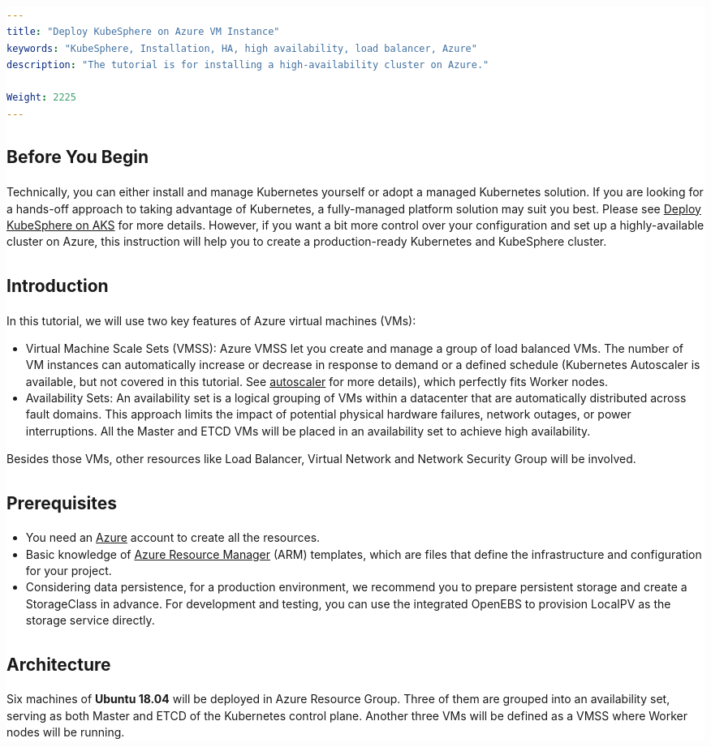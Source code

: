 ```yaml
---
title: "Deploy KubeSphere on Azure VM Instance"
keywords: "KubeSphere, Installation, HA, high availability, load balancer, Azure"
description: "The tutorial is for installing a high-availability cluster on Azure."

Weight: 2225
---
```


## Before You Begin

Technically, you can either install and manage Kubernetes yourself or adopt a managed Kubernetes solution. If you are looking for a hands-off approach to taking advantage of Kubernetes, a fully-managed platform solution may suit you best. Please see [Deploy KubeSphere on AKS](../../../installing-on-kubernetes/hosted-kubernetes/install-kubesphere-on-aks/) for more details. However, if you want a bit more control over your configuration and set up a highly-available cluster on Azure, this instruction will help you to create a production-ready Kubernetes and KubeSphere cluster.

## Introduction

In this tutorial, we will use two key features of Azure virtual machines (VMs):

- Virtual Machine Scale Sets (VMSS): Azure VMSS let you create and manage a group of load balanced VMs. The number of VM instances can automatically increase or decrease in response to demand or a defined schedule (Kubernetes Autoscaler is available, but not covered in this tutorial. See [autoscaler](https://github.com/kubernetes/autoscaler/tree/master/cluster-autoscaler/cloudprovider/azure) for more details), which perfectly fits Worker nodes.
- Availability Sets: An availability set is a logical grouping of VMs within a datacenter that are automatically distributed across fault domains. This approach limits the impact of potential physical hardware failures, network outages, or power interruptions. All the Master and ETCD VMs will be placed in an availability set to achieve high availability.

Besides those VMs, other resources like Load Balancer, Virtual Network and Network Security Group will be involved.

## Prerequisites

- You need an [Azure](https://portal.azure.com) account to create all the resources.
- Basic knowledge of [Azure Resource Manager](https://docs.microsoft.com/en-us/azure/azure-resource-manager/templates/) (ARM) templates, which are files that define the infrastructure and configuration for your project.
- Considering data persistence, for a production environment, we recommend you to prepare persistent storage and create a StorageClass in advance. For development and testing, you can use the integrated OpenEBS to provision LocalPV as the storage service directly.

## Architecture

Six machines of **Ubuntu 18.04** will be deployed in Azure Resource Group. Three of them are grouped into an availability set, serving as both Master and ETCD of the Kubernetes control plane. Another three VMs will be defined as a VMSS where Worker nodes will be running.
